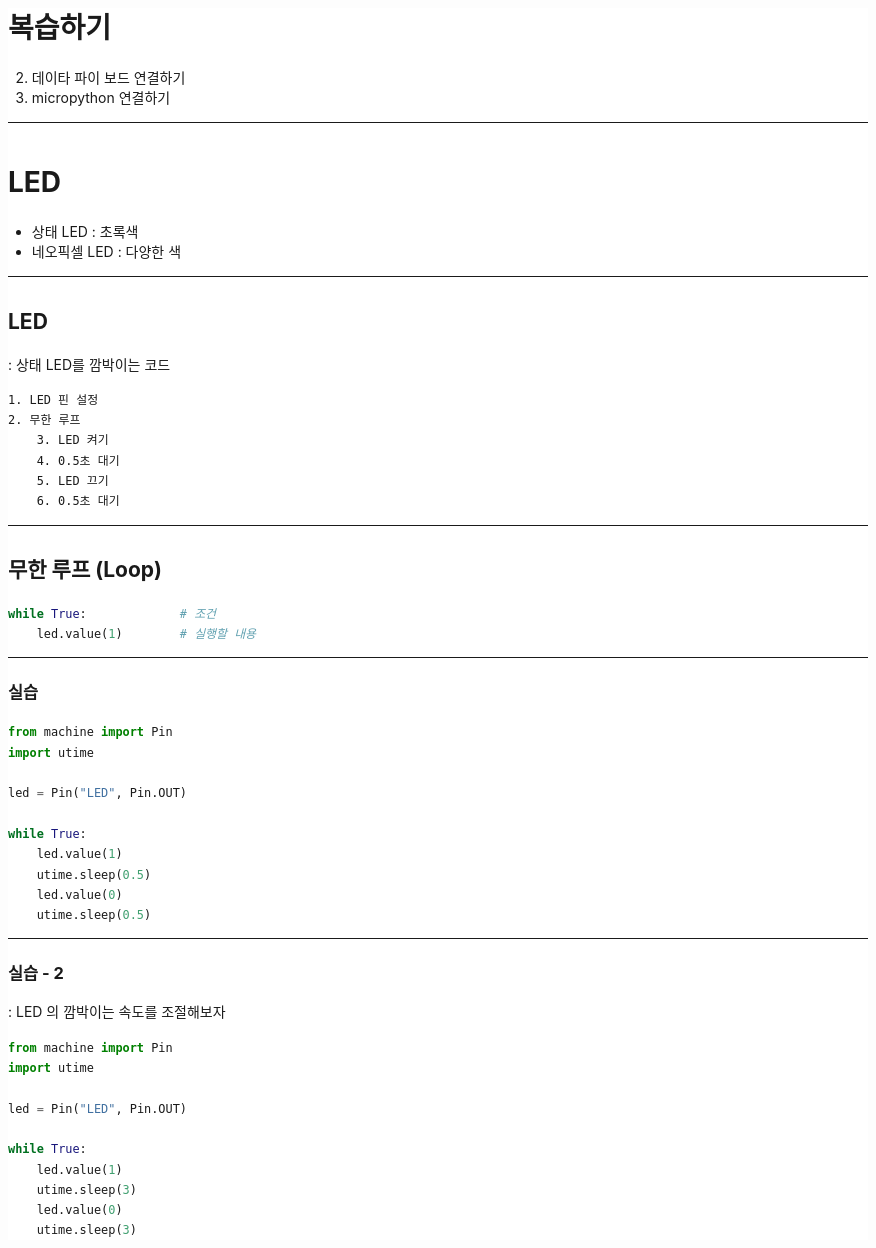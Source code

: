 
# 복습하기 

2. 데이타 파이 보드 연결하기
3. micropython 연결하기 

---

# LED 
- 상태 LED : 초록색
- 네오픽셀 LED : 다양한 색

---
## LED  
: 상태 LED를 깜박이는 코드
```
1. LED 핀 설정
2. 무한 루프
    3. LED 켜기
    4. 0.5초 대기
    5. LED 끄기
    6. 0.5초 대기
```
---

## 무한 루프 (Loop)

```python
while True:             # 조건 
    led.value(1)        # 실행할 내용 
```

---

### 실습
```python
from machine import Pin 
import utime  

led = Pin("LED", Pin.OUT)  

while True:             
    led.value(1)            
    utime.sleep(0.5)     
    led.value(0)         
    utime.sleep(0.5)     
```
---

### 실습 - 2
: LED 의 깜박이는 속도를 조절해보자
```python
from machine import Pin 
import utime  

led = Pin("LED", Pin.OUT)  

while True:             
    led.value(1)            
    utime.sleep(3)     
    led.value(0)         
    utime.sleep(3)     
```